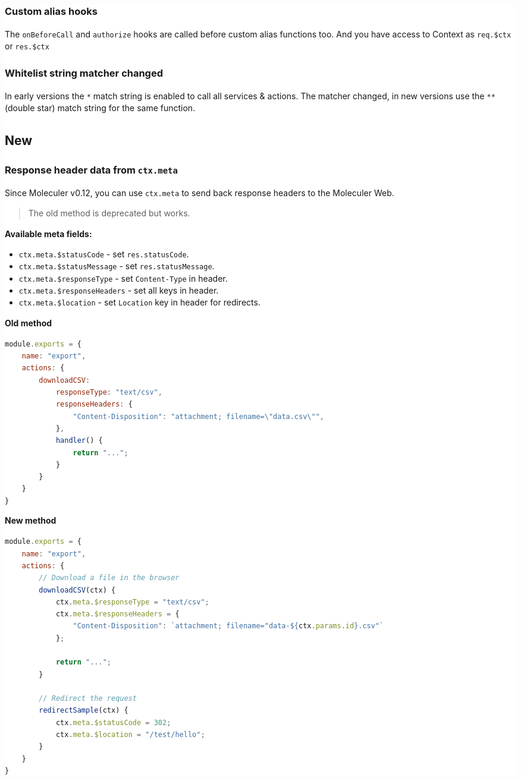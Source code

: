 ### Custom alias hooks
The `onBeforeCall` and `authorize` hooks are called before custom alias functions too.
And you have access to Context as `req.$ctx` or `res.$ctx`

### Whitelist string matcher changed
In early versions the `*` match string is enabled to call all services & actions. The matcher changed, in new versions use the `**` (double star) match string for the same function.

## New

### Response header data from `ctx.meta`
Since Moleculer v0.12, you can use `ctx.meta` to send back response headers to the Moleculer Web.
>The old method is deprecated but works.

**Available meta fields:**
* `ctx.meta.$statusCode` - set `res.statusCode`.
* `ctx.meta.$statusMessage` - set `res.statusMessage`.
* `ctx.meta.$responseType` - set `Content-Type` in header.
* `ctx.meta.$responseHeaders` - set all keys in header.
* `ctx.meta.$location` - set `Location` key in header for redirects.


**Old method**
```js
module.exports = {
    name: "export",
    actions: {
        downloadCSV: 
            responseType: "text/csv",
            responseHeaders: {
                "Content-Disposition": "attachment; filename=\"data.csv\"",
            },
            handler() {
                return "...";
            }
        }
    }
}
```

**New method**
```js
module.exports = {
    name: "export",
    actions: {
        // Download a file in the browser
        downloadCSV(ctx) {
            ctx.meta.$responseType = "text/csv";
            ctx.meta.$responseHeaders = {
                "Content-Disposition": `attachment; filename="data-${ctx.params.id}.csv"`
            };
            
            return "...";
        }

        // Redirect the request
        redirectSample(ctx) {
            ctx.meta.$statusCode = 302;
            ctx.meta.$location = "/test/hello";
        }
    }
}
```
